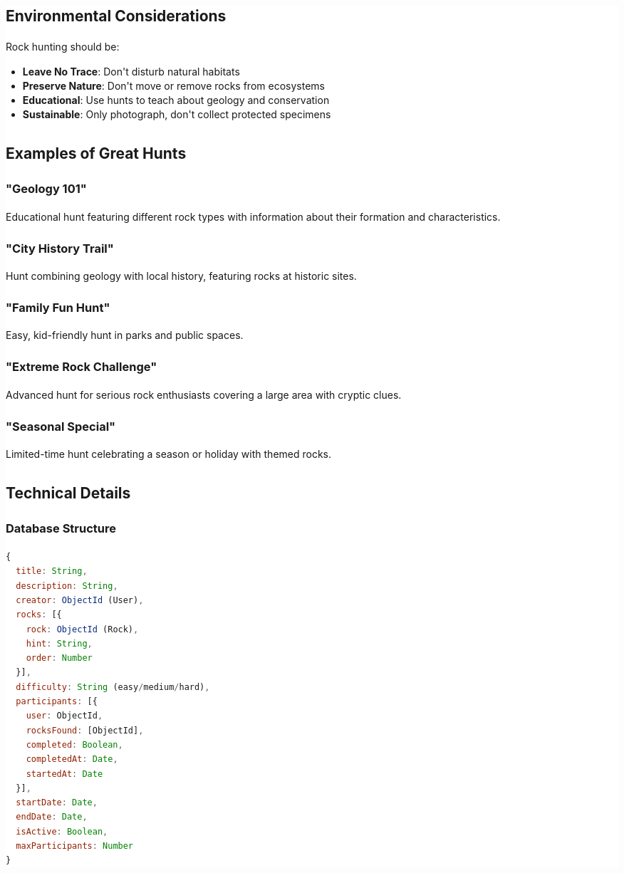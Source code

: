## Environmental Considerations

Rock hunting should be:
- **Leave No Trace**: Don't disturb natural habitats
- **Preserve Nature**: Don't move or remove rocks from ecosystems
- **Educational**: Use hunts to teach about geology and conservation
- **Sustainable**: Only photograph, don't collect protected specimens

## Examples of Great Hunts

### "Geology 101"
Educational hunt featuring different rock types with information about their formation and characteristics.

### "City History Trail"
Hunt combining geology with local history, featuring rocks at historic sites.

### "Family Fun Hunt"
Easy, kid-friendly hunt in parks and public spaces.

### "Extreme Rock Challenge"
Advanced hunt for serious rock enthusiasts covering a large area with cryptic clues.

### "Seasonal Special"
Limited-time hunt celebrating a season or holiday with themed rocks.

## Technical Details

### Database Structure
```javascript
{
  title: String,
  description: String,
  creator: ObjectId (User),
  rocks: [{
    rock: ObjectId (Rock),
    hint: String,
    order: Number
  }],
  difficulty: String (easy/medium/hard),
  participants: [{
    user: ObjectId,
    rocksFound: [ObjectId],
    completed: Boolean,
    completedAt: Date,
    startedAt: Date
  }],
  startDate: Date,
  endDate: Date,
  isActive: Boolean,
  maxParticipants: Number
}
```
